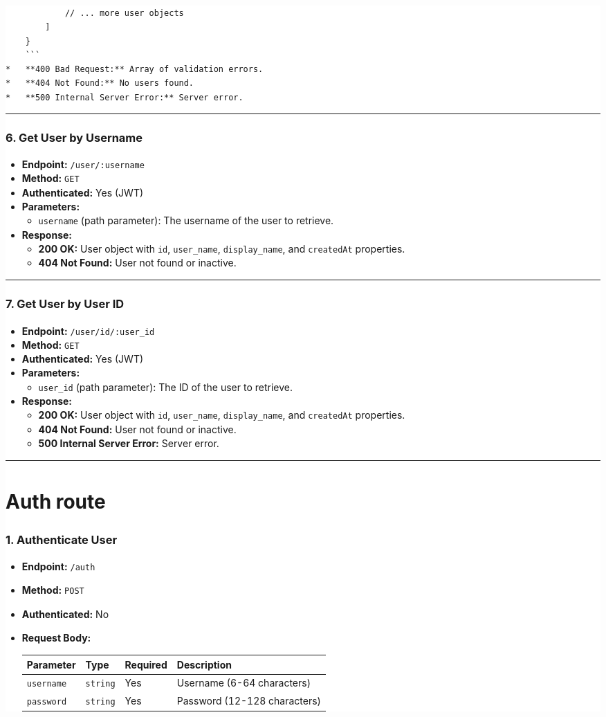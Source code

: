                 // ... more user objects
            ]
        }
        ```
    *   **400 Bad Request:** Array of validation errors.
    *   **404 Not Found:** No users found.
    *   **500 Internal Server Error:** Server error.

---

### 6. Get User by Username

*   **Endpoint:** `/user/:username`
*   **Method:** `GET`
*   **Authenticated:** Yes (JWT)
*   **Parameters:**
    *   `username` (path parameter): The username of the user to retrieve.
*   **Response:**
    *   **200 OK:** User object with `id`, `user_name`, `display_name`, and `createdAt` properties.
    *   **404 Not Found:** User not found or inactive.

---

### 7. Get User by User ID

*   **Endpoint:** `/user/id/:user_id`
*   **Method:** `GET`
*   **Authenticated:** Yes (JWT)
*   **Parameters:**
    *   `user_id` (path parameter): The ID of the user to retrieve.
*   **Response:**
    *   **200 OK:** User object with `id`, `user_name`, `display_name`, and `createdAt` properties.
    *   **404 Not Found:** User not found or inactive.
    *   **500 Internal Server Error:** Server error.

---

# Auth route

### 1. Authenticate User

*   **Endpoint:** `/auth`
*   **Method:** `POST`
*   **Authenticated:** No
*   **Request Body:**

    | Parameter    | Type    | Required | Description                       |
    | :----------- | :------ | :------- | :-------------------------------- |
    | `username`   | `string`| Yes      | Username (6-64 characters)       |
    | `password`   | `string`| Yes      | Password (12-128 characters)      |
